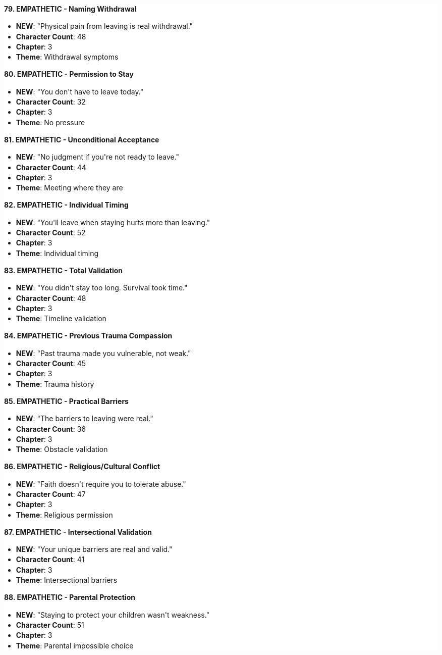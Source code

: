**79. EMPATHETIC - Naming Withdrawal**
- **NEW**: "Physical pain from leaving is real withdrawal."
- **Character Count**: 48
- **Chapter**: 3
- **Theme**: Withdrawal symptoms

**80. EMPATHETIC - Permission to Stay**
- **NEW**: "You don't have to leave today."
- **Character Count**: 32
- **Chapter**: 3
- **Theme**: No pressure

**81. EMPATHETIC - Unconditional Acceptance**
- **NEW**: "No judgment if you're not ready to leave."
- **Character Count**: 44
- **Chapter**: 3
- **Theme**: Meeting where they are

**82. EMPATHETIC - Individual Timing**
- **NEW**: "You'll leave when staying hurts more than leaving."
- **Character Count**: 52
- **Chapter**: 3
- **Theme**: Individual timing

**83. EMPATHETIC - Total Validation**
- **NEW**: "You didn't stay too long. Survival took time."
- **Character Count**: 48
- **Chapter**: 3
- **Theme**: Timeline validation

**84. EMPATHETIC - Previous Trauma Compassion**
- **NEW**: "Past trauma made you vulnerable, not weak."
- **Character Count**: 45
- **Chapter**: 3
- **Theme**: Trauma history

**85. EMPATHETIC - Practical Barriers**
- **NEW**: "The barriers to leaving were real."
- **Character Count**: 36
- **Chapter**: 3
- **Theme**: Obstacle validation

**86. EMPATHETIC - Religious/Cultural Conflict**
- **NEW**: "Faith doesn't require you to tolerate abuse."
- **Character Count**: 47
- **Chapter**: 3
- **Theme**: Religious permission

**87. EMPATHETIC - Intersectional Validation**
- **NEW**: "Your unique barriers are real and valid."
- **Character Count**: 41
- **Chapter**: 3
- **Theme**: Intersectional barriers

**88. EMPATHETIC - Parental Protection**
- **NEW**: "Staying to protect your children wasn't weakness."
- **Character Count**: 51
- **Chapter**: 3
- **Theme**: Parental impossible choice
